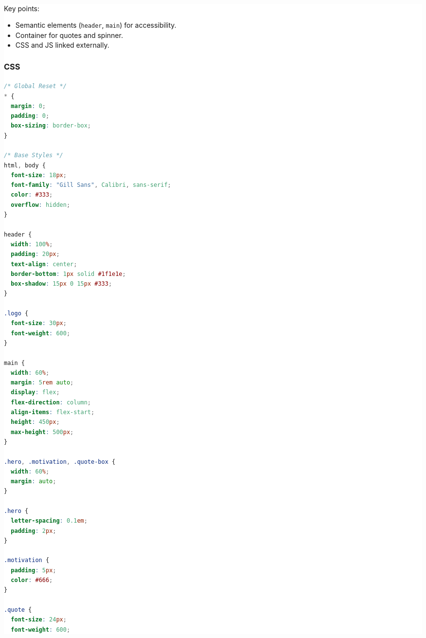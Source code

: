 Key points:  
- Semantic elements (`header`, `main`) for accessibility.  
- Container for quotes and spinner.  
- CSS and JS linked externally.

### CSS

```css
/* Global Reset */
* {
  margin: 0;
  padding: 0;
  box-sizing: border-box;
}

/* Base Styles */
html, body {
  font-size: 18px;
  font-family: "Gill Sans", Calibri, sans-serif;
  color: #333;
  overflow: hidden;
}

header {
  width: 100%;
  padding: 20px;
  text-align: center;
  border-bottom: 1px solid #1f1e1e;
  box-shadow: 15px 0 15px #333;
}

.logo {
  font-size: 30px;
  font-weight: 600;
}

main {
  width: 60%;
  margin: 5rem auto;
  display: flex;
  flex-direction: column;
  align-items: flex-start;
  height: 450px;
  max-height: 500px;
}

.hero, .motivation, .quote-box {
  width: 60%;
  margin: auto;
}

.hero {
  letter-spacing: 0.1em;
  padding: 2px;
}

.motivation {
  padding: 5px;
  color: #666;
}

.quote {
  font-size: 24px;
  font-weight: 600;
```